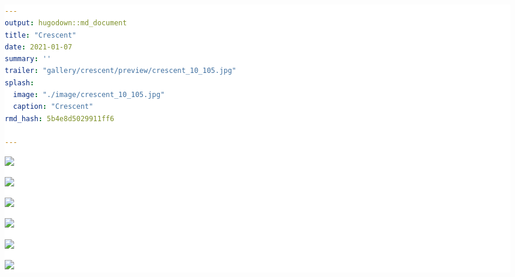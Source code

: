 ```yaml
---
output: hugodown::md_document
title: "Crescent"
date: 2021-01-07
summary: ''
trailer: "gallery/crescent/preview/crescent_10_105.jpg"
splash:
  image: "./image/crescent_10_105.jpg"
  caption: "Crescent"
rmd_hash: 5b4e8d5029911ff6

---
```


<div class="highlight">

<div class="gal">

<div class="container-fluid">

<div class="row">

<div class="col-lg-3 col-md-4 col-sm-6 col-xs-12 p-2">

<a href="https://djnavarro.net/series-crescent/image/crescent_10_104.jpg"><img width = 100% src="https://djnavarro.net/series-crescent/preview/crescent_10_104.jpg"></a>

</div>

<div class="col-lg-3 col-md-4 col-sm-6 col-xs-12 p-2">

<a href="https://djnavarro.net/series-crescent/image/crescent_10_105.jpg"><img width = 100% src="https://djnavarro.net/series-crescent/preview/crescent_10_105.jpg"></a>

</div>

<div class="col-lg-3 col-md-4 col-sm-6 col-xs-12 p-2">

<a href="https://djnavarro.net/series-crescent/image/crescent_10_106.jpg"><img width = 100% src="https://djnavarro.net/series-crescent/preview/crescent_10_106.jpg"></a>

</div>

<div class="col-lg-3 col-md-4 col-sm-6 col-xs-12 p-2">

<a href="https://djnavarro.net/series-crescent/image/crescent_10_107.jpg"><img width = 100% src="https://djnavarro.net/series-crescent/preview/crescent_10_107.jpg"></a>

</div>

<div class="col-lg-3 col-md-4 col-sm-6 col-xs-12 p-2">

<a href="https://djnavarro.net/series-crescent/image/crescent_10_108.jpg"><img width = 100% src="https://djnavarro.net/series-crescent/preview/crescent_10_108.jpg"></a>

</div>

<div class="col-lg-3 col-md-4 col-sm-6 col-xs-12 p-2">

<a href="https://djnavarro.net/series-crescent/image/crescent_10_109.jpg"><img width = 100% src="https://djnavarro.net/series-crescent/preview/crescent_10_109.jpg"></a>
